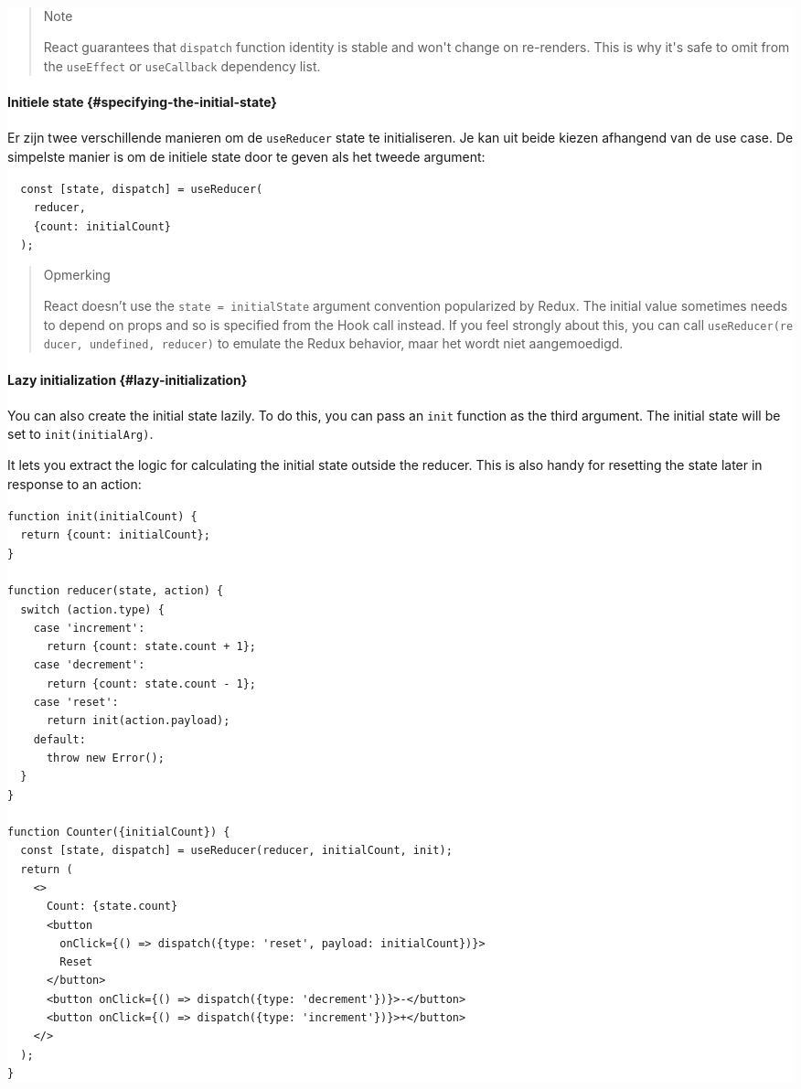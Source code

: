 >Note
>
>React guarantees that `dispatch` function identity is stable and won't change on re-renders. This is why it's safe to omit from the `useEffect` or `useCallback` dependency list.

#### Initiele state {#specifying-the-initial-state}

Er zijn twee verschillende manieren om de `useReducer` state te initialiseren. Je kan uit beide kiezen afhangend van de use case. De simpelste manier is om de initiele state door te geven als het tweede argument:

```js{3}
  const [state, dispatch] = useReducer(
    reducer,
    {count: initialCount}
  );
```

>Opmerking
>
>React doesn’t use the `state = initialState` argument convention popularized by Redux. The initial value sometimes needs to depend on props and so is specified from the Hook call instead. If you feel strongly about this, you can call `useReducer(reducer, undefined, reducer)` to emulate the Redux behavior, maar het wordt niet aangemoedigd.

#### Lazy initialization {#lazy-initialization}

You can also create the initial state lazily. To do this, you can pass an `init` function as the third argument. The initial state will be set to `init(initialArg)`.

It lets you extract the logic for calculating the initial state outside the reducer. This is also handy for resetting the state later in response to an action:

```js{1-3,11-12,19,24}
function init(initialCount) {
  return {count: initialCount};
}

function reducer(state, action) {
  switch (action.type) {
    case 'increment':
      return {count: state.count + 1};
    case 'decrement':
      return {count: state.count - 1};
    case 'reset':
      return init(action.payload);
    default:
      throw new Error();
  }
}

function Counter({initialCount}) {
  const [state, dispatch] = useReducer(reducer, initialCount, init);
  return (
    <>
      Count: {state.count}
      <button
        onClick={() => dispatch({type: 'reset', payload: initialCount})}>
        Reset
      </button>
      <button onClick={() => dispatch({type: 'decrement'})}>-</button>
      <button onClick={() => dispatch({type: 'increment'})}>+</button>
    </>
  );
}
```
